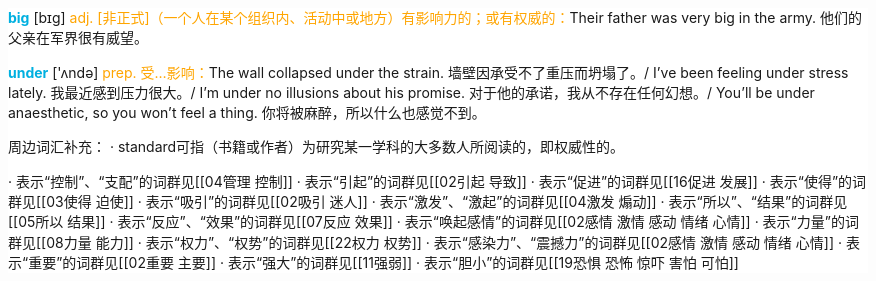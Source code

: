 <font color="sky blue">**big**</font> [bɪɡ] 
<font color="orange">adj. [非正式]（一个人在某个组织内、活动中或地方）有影响力的；或有权威的：</font>Their father was very big in the army. 他们的父亲在军界很有威望。

<font color="sky blue">**under**</font> ['ʌndə] 
<font color="orange">prep. 受…影响：</font>The wall collapsed under the strain. 墙壁因承受不了重压而坍塌了。/ I’ve been feeling under stress lately. 我最近感到压力很大。/ I’m under no illusions about his promise. 对于他的承诺，我从不存在任何幻想。/ You’ll be under anaesthetic, so you won’t feel a thing. 你将被麻醉，所以什么也感觉不到。

周边词汇补充：
· standard可指（书籍或作者）为研究某一学科的大多数人所阅读的，即权威性的。

· 表示“控制”、“支配”的词群见[[04管理 控制]]
· 表示“引起”的词群见[[02引起 导致]]
· 表示“促进”的词群见[[16促进 发展]]
· 表示“使得”的词群见[[03使得 迫使]]
· 表示“吸引”的词群见[[02吸引 迷人]]
· 表示“激发”、“激起”的词群见[[04激发 煽动]]
· 表示“所以”、“结果”的词群见[[05所以 结果]]
· 表示“反应”、“效果”的词群见[[07反应 效果]]
· 表示“唤起感情”的词群见[[02感情 激情 感动 情绪 心情]]
· 表示“力量”的词群见[[08力量 能力]]
· 表示“权力”、“权势”的词群见[[22权力 权势]]
· 表示“感染力”、“震撼力”的词群见[[02感情 激情 感动 情绪 心情]]
· 表示“重要”的词群见[[02重要 主要]]
· 表示“强大”的词群见[[11强弱]]
· 表示“胆小”的词群见[[19恐惧 恐怖 惊吓 害怕 可怕]]
